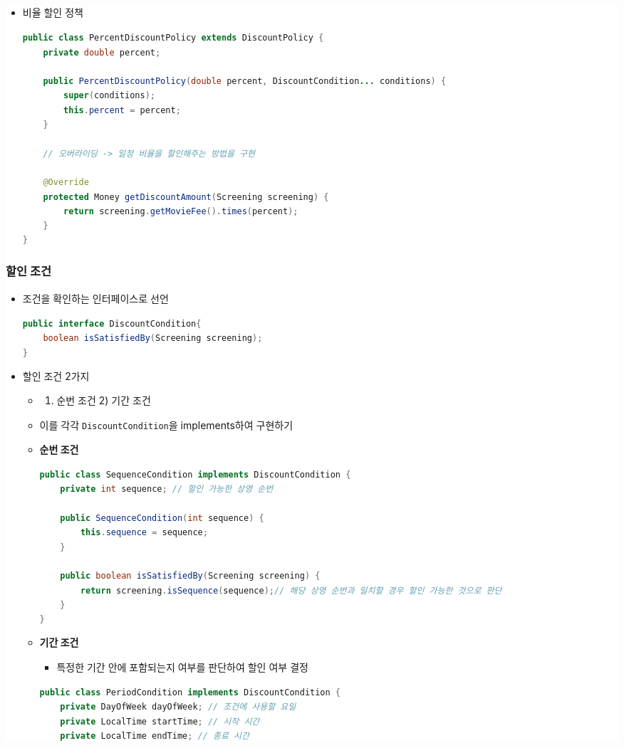 - 비율 할인 정책
    
    ```java
    public class PercentDiscountPolicy extends DiscountPolicy {
        private double percent;
    
        public PercentDiscountPolicy(double percent, DiscountCondition... conditions) {
            super(conditions);
            this.percent = percent;
        }
        
        // 오버라이딩 -> 일정 비율을 할인해주는 방법을 구현 
    
        @Override
        protected Money getDiscountAmount(Screening screening) {
            return screening.getMovieFee().times(percent);
        }
    }
    ```
    

### 할인 조건

- 조건을 확인하는 인터페이스로 선언
    
    ```java
    public interface DiscountCondition{
    	boolean isSatisfiedBy(Screening screening);
    }
    ```
    
- 할인 조건 2가지
    - 1) 순번 조건 2) 기간 조건
    - 이를 각각 `DiscountCondition`을 implements하여 구현하기
    - **순번 조건**
        
        ```java
        public class SequenceCondition implements DiscountCondition {
            private int sequence; // 할인 가능한 상영 순번 
        
            public SequenceCondition(int sequence) {
                this.sequence = sequence;
            }
        
            public boolean isSatisfiedBy(Screening screening) {
                return screening.isSequence(sequence);// 해당 상영 순번과 일치할 경우 할인 가능한 것으로 판단  
            }
        }
        ```
        
    - **기간 조건**
        - 특정한 기간 안에 포함되는지 여부를 판단하여 할인 여부 결정
        
        ```java
        public class PeriodCondition implements DiscountCondition {
            private DayOfWeek dayOfWeek; // 조건에 사용할 요일
            private LocalTime startTime; // 시작 시간
            private LocalTime endTime; // 종료 시간 
        